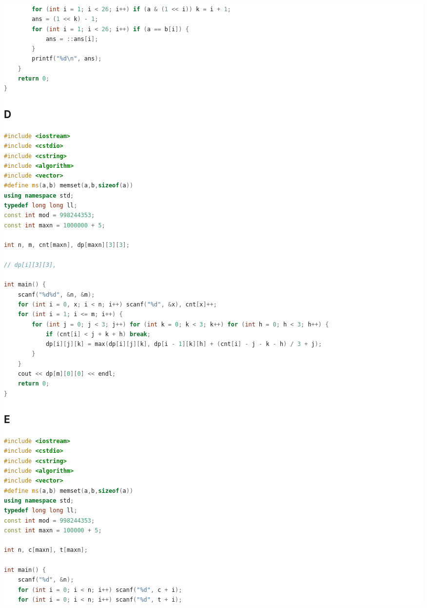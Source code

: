 ```c++
        for (int i = 1; i < 26; i++) if (a & (1 << i)) k = i + 1;
        ans = (1 << k) - 1;
        for (int i = 1; i < 26; i++) if (a == b[i]) {
            ans = ::ans[i];
        }
        printf("%d\n", ans);
    }
    return 0;
}
```

## D

```c++
#include <iostream>
#include <cstdio>
#include <cstring>
#include <algorithm>
#include <vector>
#define ms(a,b) memset(a,b,sizeof(a))
using namespace std;
typedef long long ll;
const int mod = 998244353;
const int maxn = 1000000 + 5;

int n, m, cnt[maxn], dp[maxn][3][3];

// dp[i][3][3], 

int main() {
    scanf("%d%d", &n, &m);
    for (int i = 0, x; i < n; i++) scanf("%d", &x), cnt[x]++;
    for (int i = 1; i <= m; i++) {
        for (int j = 0; j < 3; j++) for (int k = 0; k < 3; k++) for (int h = 0; h < 3; h++) {
            if (cnt[i] < j + k + h) break;
            dp[i][j][k] = max(dp[i][j][k], dp[i - 1][k][h] + (cnt[i] - j - k - h) / 3 + j);
        }
    }
    cout << dp[m][0][0] << endl;
    return 0;
}
```

## E

```c++
#include <iostream>
#include <cstdio>
#include <cstring>
#include <algorithm>
#include <vector>
#define ms(a,b) memset(a,b,sizeof(a))
using namespace std;
typedef long long ll;
const int mod = 998244353;
const int maxn = 100000 + 5;

int n, c[maxn], t[maxn];

int main() {
    scanf("%d", &n);
    for (int i = 0; i < n; i++) scanf("%d", c + i);
    for (int i = 0; i < n; i++) scanf("%d", t + i);
```
